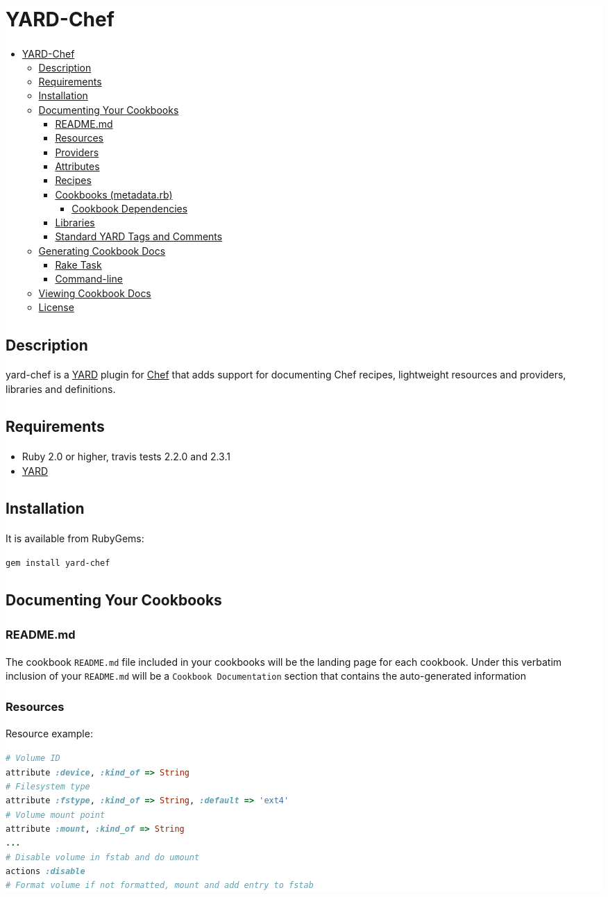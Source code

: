 # YARD-Chef

  * [YARD-Chef](#yard-chef)
    * [Description](#description)
    * [Requirements](#requirements)
    * [Installation](#installation)
    * [Documenting Your Cookbooks](#documenting-your-cookbooks)
      * [README.md](#readmemd)
      * [Resources](#resources)
      * [Providers](#providers)
      * [Attributes](#attributes)
      * [Recipes](#recipes)
      * [Cookbooks (metadata.rb)](#cookbooks-metadatarb)
        * [Cookbook Dependencies](#cookbook-dependencies)
      * [Libraries](#libraries)
      * [Standard YARD Tags and Comments](#standard-yard-tags-and-comments)
    * [Generating Cookbook Docs](#generating-cookbook-docs)
      * [Rake Task](#rake-task)
      * [Command-line](#command-line)
    * [Viewing Cookbook Docs](#viewing-cookbook-docs)
    * [License](#license)

## Description

yard-chef is a [YARD](http://yardoc.org/) plugin for
[Chef](http://www.opscode.com/chef/) that adds support for documenting Chef
recipes, lightweight resources and providers, libraries and definitions.

## Requirements

* Ruby 2.0 or higher, travis tests 2.2.0 and 2.3.1
* [YARD](http://yardoc.org/)

## Installation

It is available from RubyGems:

    gem install yard-chef

## Documenting Your Cookbooks

### README.md

The cookbook `README.md` file included in your cookbooks will be the landing page for
each cookbook.  Under this verbatim inclusion of your `README.md` will be a
```Cookbook Documentation``` section that contains the auto-generated information

### Resources

Resource example:

```ruby
# Volume ID
attribute :device, :kind_of => String
# Filesystem type
attribute :fstype, :kind_of => String, :default => 'ext4'
# Volume mount point
attribute :mount, :kind_of => String
...
# Disable volume in fstab and do umount
actions :disable
# Format volume if not formatted, mount and add entry to fstab
```